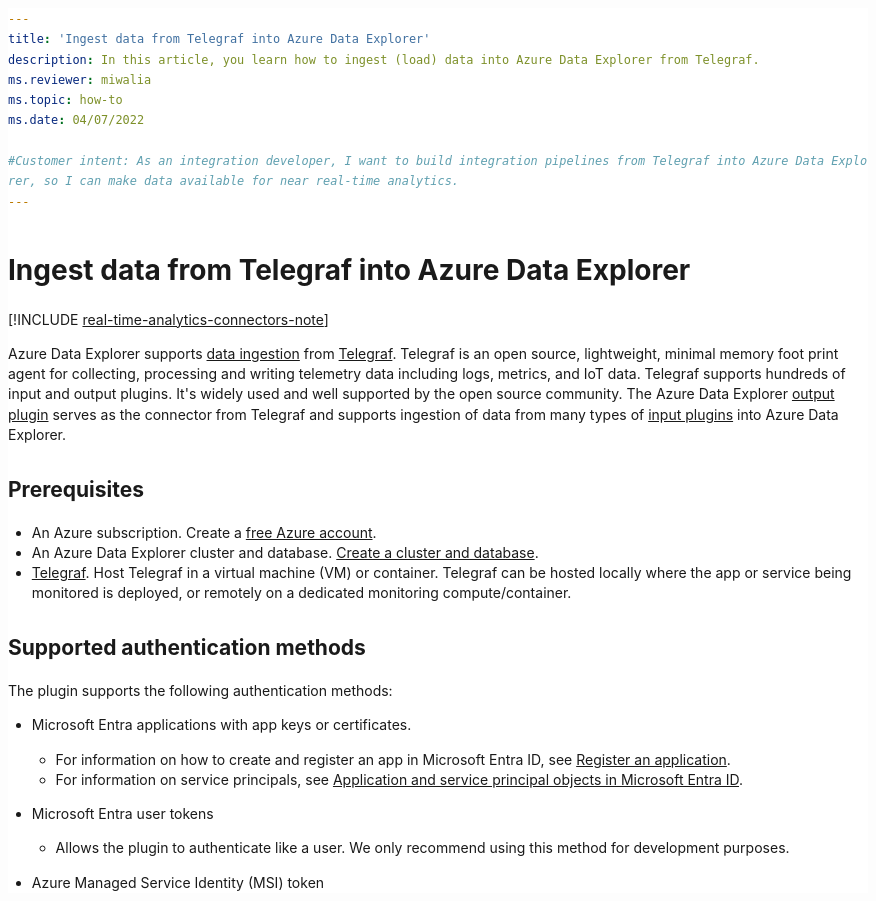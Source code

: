 ```yaml
---
title: 'Ingest data from Telegraf into Azure Data Explorer'
description: In this article, you learn how to ingest (load) data into Azure Data Explorer from Telegraf.
ms.reviewer: miwalia
ms.topic: how-to
ms.date: 04/07/2022

#Customer intent: As an integration developer, I want to build integration pipelines from Telegraf into Azure Data Explorer, so I can make data available for near real-time analytics.
---
```

# Ingest data from Telegraf into Azure Data Explorer

[!INCLUDE [real-time-analytics-connectors-note](includes/real-time-analytics-connectors-note.md)]

Azure Data Explorer supports [data ingestion](ingest-data-overview.md) from [Telegraf](https://www.influxdata.com/time-series-platform/telegraf/). Telegraf is an open source, lightweight, minimal memory foot print agent for collecting, processing and writing telemetry data including logs, metrics, and IoT data. Telegraf supports hundreds of input and output plugins. It's widely used and well supported by the open source community. The Azure Data Explorer [output plugin](https://github.com/influxdata/telegraf/tree/master/plugins/outputs/azure_data_explorer) serves as the connector from Telegraf and supports ingestion of data from many types of [input plugins](https://github.com/influxdata/telegraf/tree/master/plugins/inputs) into Azure Data Explorer.

## Prerequisites

* An Azure subscription. Create a [free Azure account](https://azure.microsoft.com/free/).
* An Azure Data Explorer cluster and database. [Create a cluster and database](create-cluster-and-database.md).
* [Telegraf](https://portal.influxdata.com/downloads/). Host Telegraf in a virtual machine (VM) or container. Telegraf can be hosted locally where the app or service being monitored is deployed, or remotely on a dedicated monitoring compute/container.

## Supported authentication methods

The plugin supports the following authentication methods:

* Microsoft Entra applications with app keys or certificates.

    * For information on how to create and register an app in Microsoft Entra ID, see [Register an application](/azure/active-directory/develop/quickstart-register-app#register-an-application).
    * For information on service principals, see [Application and service principal objects in Microsoft Entra ID](/azure/active-directory/develop/app-objects-and-service-principals).

* Microsoft Entra user tokens

    * Allows the plugin to authenticate like a user. We only recommend using this method for development purposes.

* Azure Managed Service Identity (MSI) token
